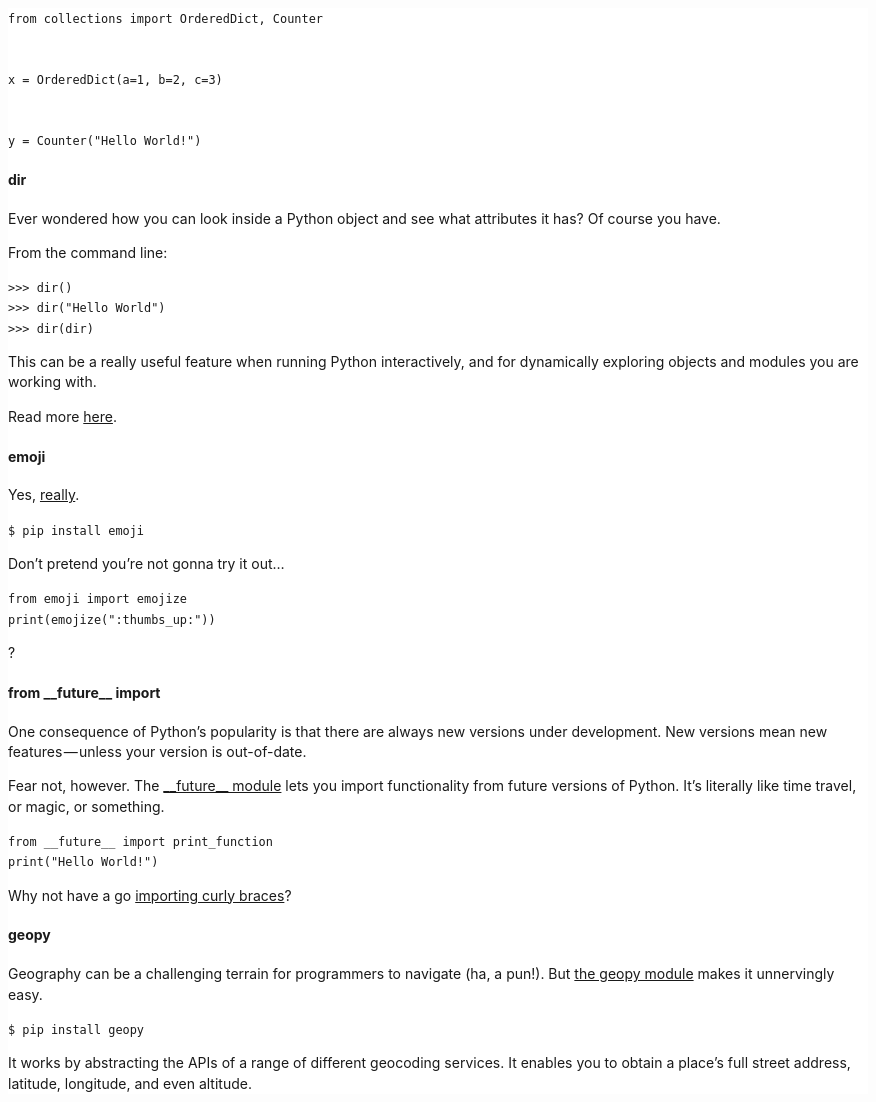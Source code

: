     from collections import OrderedDict, Counter


    x = OrderedDict(a=1, b=2, c=3)


    y = Counter("Hello World!")

#### dir

Ever wondered how you can look inside a Python object and see what attributes it has? Of course you have.

From the command line:

    >>> dir()
    >>> dir("Hello World")
    >>> dir(dir)

This can be a really useful feature when running Python interactively, and for dynamically exploring objects and modules you are working with.

Read more [here](https://docs.python.org/3/library/functions.html#dir).

#### emoji

Yes, [really](https://pypi.org/project/emoji/).

    $ pip install emoji

Don’t pretend you’re not gonna try it out…

    from emoji import emojize
    print(emojize(":thumbs_up:"))

?

#### from \_\_future\_\_ import

One consequence of Python’s popularity is that there are always new versions under development. New versions mean new features — unless your version is out-of-date.

Fear not, however. The [\_\_future\_\_ module](https://docs.python.org/2/library/__future__.html) lets you import functionality from future versions of Python. It’s literally like time travel, or magic, or something.

    from __future__ import print_function
    print("Hello World!")

Why not have a go [importing curly braces](https://stackoverflow.com/questions/17811855/syntax-error-not-a-chance)?

#### geopy

Geography can be a challenging terrain for programmers to navigate (ha, a pun!). But [the geopy module](https://geopy.readthedocs.io/en/latest/) makes it unnervingly easy.

    $ pip install geopy

It works by abstracting the APIs of a range of different geocoding services. It enables you to obtain a place’s full street address, latitude, longitude, and even altitude.
